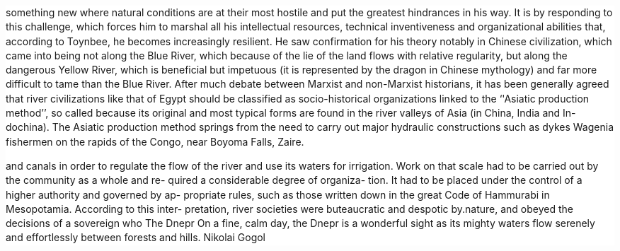 something new where natural conditions 
are at their most hostile and put the 
greatest hindrances in his way. It is by 
responding to this challenge, which 
forces him to marshal all his intellectual 
resources, technical inventiveness and 
organizational abilities that, according to 
Toynbee, he becomes increasingly 
resilient. He saw confirmation for his 
theory notably in Chinese civilization, 
which came into being not along the Blue 
River, which because of the lie of the land 
flows with relative regularity, but along 
the dangerous Yellow River, which is 
beneficial but impetuous (it is 
represented by the dragon in Chinese 
mythology) and far more difficult to tame 
than the Blue River. 
After much debate between Marxist 
and non-Marxist historians, it has been 
generally agreed that river civilizations 
like that of Egypt should be classified as 
socio-historical organizations linked to 
the ‘'Asiatic production method’’, so 
called because its original and most 
typical forms are found in the river 
valleys of Asia (in China, India and In- 
dochina). The Asiatic production method 
springs from the need to carry out major 
hydraulic constructions such as dykes 
Wagenia fishermen on the rapids of the Congo, near Boyoma Falls, Zaire. 
  
and canals in order to regulate the flow of 
the river and use its waters for irrigation. 
Work on that scale had to be carried out 
by the community as a whole and re- 
quired a considerable degree of organiza- 
tion. It had to be placed under the control 
of a higher authority and governed by ap- 
propriate rules, such as those written 
down in the great Code of Hammurabi in 
Mesopotamia. According to this inter- 
pretation, river societies were 
buteaucratic and despotic by.nature, and 
obeyed the decisions of a sovereign who 
The Dnepr 
On a fine, calm day, the Dnepr is a 
wonderful sight as its mighty waters flow 
serenely and effortlessly between forests 
and hills. 
Nikolai Gogol 
 